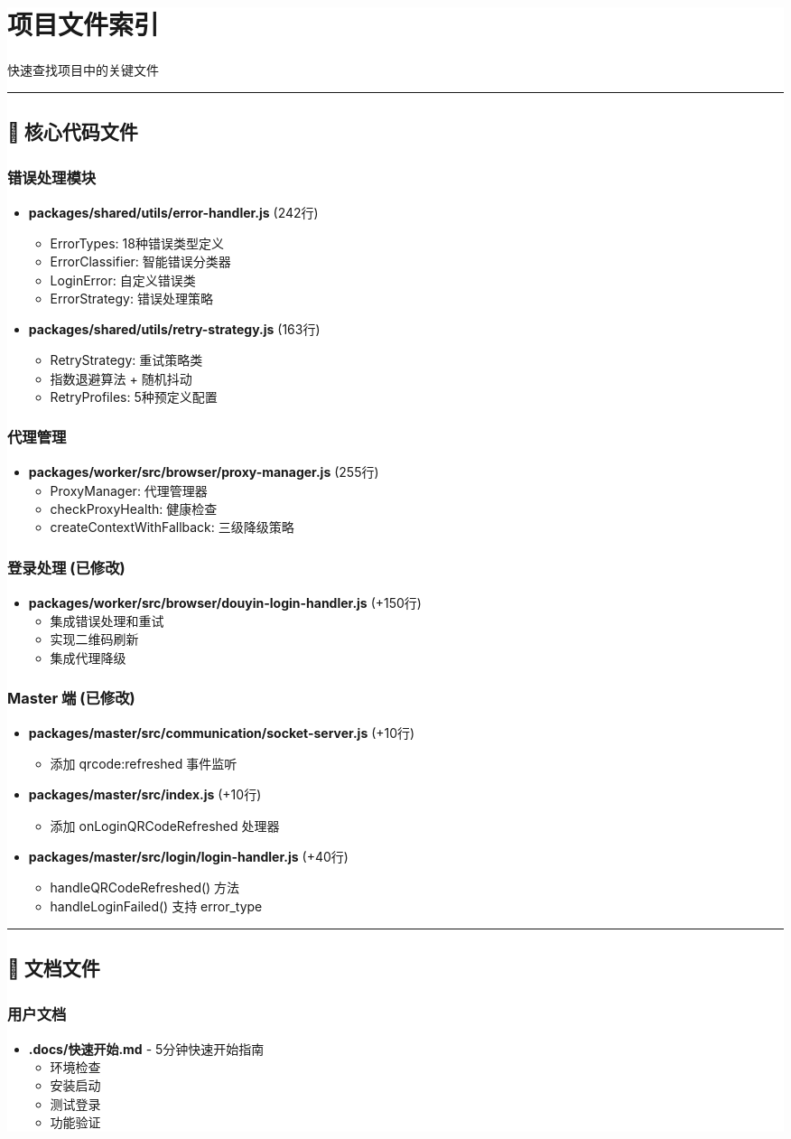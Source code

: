 # 项目文件索引

快速查找项目中的关键文件

---

## 📁 核心代码文件

### 错误处理模块
- **packages/shared/utils/error-handler.js** (242行)
  - ErrorTypes: 18种错误类型定义
  - ErrorClassifier: 智能错误分类器
  - LoginError: 自定义错误类
  - ErrorStrategy: 错误处理策略

- **packages/shared/utils/retry-strategy.js** (163行)
  - RetryStrategy: 重试策略类
  - 指数退避算法 + 随机抖动
  - RetryProfiles: 5种预定义配置

### 代理管理
- **packages/worker/src/browser/proxy-manager.js** (255行)
  - ProxyManager: 代理管理器
  - checkProxyHealth: 健康检查
  - createContextWithFallback: 三级降级策略

### 登录处理 (已修改)
- **packages/worker/src/browser/douyin-login-handler.js** (+150行)
  - 集成错误处理和重试
  - 实现二维码刷新
  - 集成代理降级

### Master 端 (已修改)
- **packages/master/src/communication/socket-server.js** (+10行)
  - 添加 qrcode:refreshed 事件监听

- **packages/master/src/index.js** (+10行)
  - 添加 onLoginQRCodeRefreshed 处理器

- **packages/master/src/login/login-handler.js** (+40行)
  - handleQRCodeRefreshed() 方法
  - handleLoginFailed() 支持 error_type

---

## 📖 文档文件

### 用户文档
- **.docs/快速开始.md** - 5分钟快速开始指南
  - 环境检查
  - 安装启动
  - 测试登录
  - 功能验证
